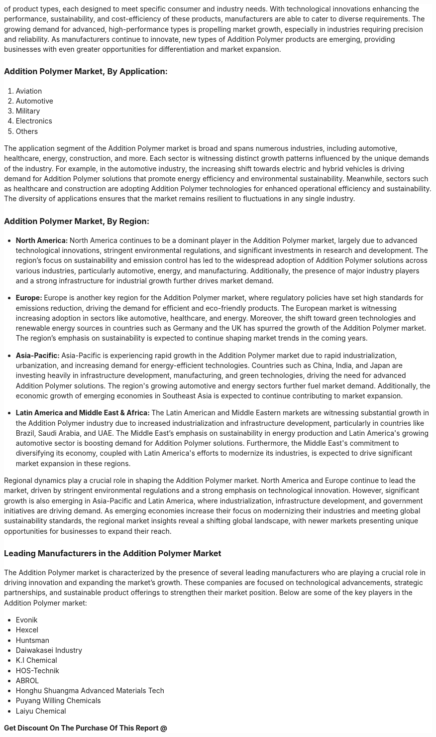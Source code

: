 of product types, each designed to meet specific consumer and industry needs. With technological innovations enhancing the performance, sustainability, and cost-efficiency of these products, manufacturers are able to cater to diverse requirements. The growing demand for advanced, high-performance types is propelling market growth, especially in industries requiring precision and reliability. As manufacturers continue to innovate, new types of Addition Polymer products are emerging, providing businesses with even greater opportunities for differentiation and market expansion.</p><h3>Addition Polymer Market,&nbsp;By Application:</h3><ol><li>Aviation<li> Automotive<li> Military<li> Electronics<li> Others</li></ol><p>The application segment of the Addition Polymer market is broad and spans numerous industries, including automotive, healthcare, energy, construction, and more. Each sector is witnessing distinct growth patterns influenced by the unique demands of the industry. For example, in the automotive industry, the increasing shift towards electric and hybrid vehicles is driving demand for Addition Polymer solutions that promote energy efficiency and environmental sustainability. Meanwhile, sectors such as healthcare and construction are adopting Addition Polymer technologies for enhanced operational efficiency and sustainability. The diversity of applications ensures that the market remains resilient to fluctuations in any single industry.</p><h3>Addition Polymer Market, By Region:</h3><ul><li><p><strong>North America:&nbsp;</strong>North America continues to be a dominant player in the Addition Polymer market, largely due to advanced technological innovations, stringent environmental regulations, and significant investments in research and development. The region&rsquo;s focus on sustainability and emission control has led to the widespread adoption of Addition Polymer solutions across various industries, particularly automotive, energy, and manufacturing. Additionally, the presence of major industry players and a strong infrastructure for industrial growth further drives market demand.</p></li><li><p><strong><strong>Europe:&nbsp;</strong></strong>Europe is another key region for the Addition Polymer market, where regulatory policies have set high standards for emissions reduction, driving the demand for efficient and eco-friendly products. The European market is witnessing increasing adoption in sectors like automotive, healthcare, and energy. Moreover, the shift toward green technologies and renewable energy sources in countries such as Germany and the UK has spurred the growth of the Addition Polymer market. The region&rsquo;s emphasis on sustainability is expected to continue shaping market trends in the coming years.</p></li><li><p><strong><strong>Asia-Pacific:&nbsp;</strong></strong>Asia-Pacific is experiencing rapid growth in the Addition Polymer market due to rapid industrialization, urbanization, and increasing demand for energy-efficient technologies. Countries such as China, India, and Japan are investing heavily in infrastructure development, manufacturing, and green technologies, driving the need for advanced Addition Polymer solutions. The region's growing automotive and energy sectors further fuel market demand. Additionally, the economic growth of emerging economies in Southeast Asia is expected to continue contributing to market expansion.</p></li><li><p><strong><strong>Latin America and Middle East &amp; Africa:&nbsp;</strong></strong>The Latin American and Middle Eastern markets are witnessing substantial growth in the Addition Polymer industry due to increased industrialization and infrastructure development, particularly in countries like Brazil, Saudi Arabia, and UAE. The Middle East&rsquo;s emphasis on sustainability in energy production and Latin America's growing automotive sector is boosting demand for Addition Polymer solutions. Furthermore, the Middle East's commitment to diversifying its economy, coupled with Latin America's efforts to modernize its industries, is expected to drive significant market expansion in these regions.</p></li></ul><p>Regional dynamics play a crucial role in shaping the Addition Polymer market. North America and Europe continue to lead the market, driven by stringent environmental regulations and a strong emphasis on technological innovation. However, significant growth is also emerging in Asia-Pacific and Latin America, where industrialization, infrastructure development, and government initiatives are driving demand. As emerging economies increase their focus on modernizing their industries and meeting global sustainability standards, the regional market insights reveal a shifting global landscape, with newer markets presenting unique opportunities for businesses to expand their reach.</p><h3><strong>Leading Manufacturers in the Addition Polymer Market</strong></h3><p>The Addition Polymer market is characterized by the presence of several leading manufacturers who are playing a crucial role in driving innovation and expanding the market&rsquo;s growth. These companies are focused on technological advancements, strategic partnerships, and sustainable product offerings to strengthen their market position. Below are some of the key players in the Addition Polymer market:</p></div><div class="article-main__content" data-test-id="publishing-text-block"><ul><li><span class="">Evonik<li> Hexcel<li> Huntsman<li> Daiwakasei Industry<li> K.I Chemical<li> HOS-Technik<li> ABROL<li> Honghu Shuangma Advanced Materials Tech<li> Puyang Willing Chemicals<li> Laiyu Chemical</span></li></ul></div><div class="article-main__content" data-test-id="publishing-text-block"><p><span class="font-[700]"><strong>Get Discount On The Purchase Of This Report @</strong>